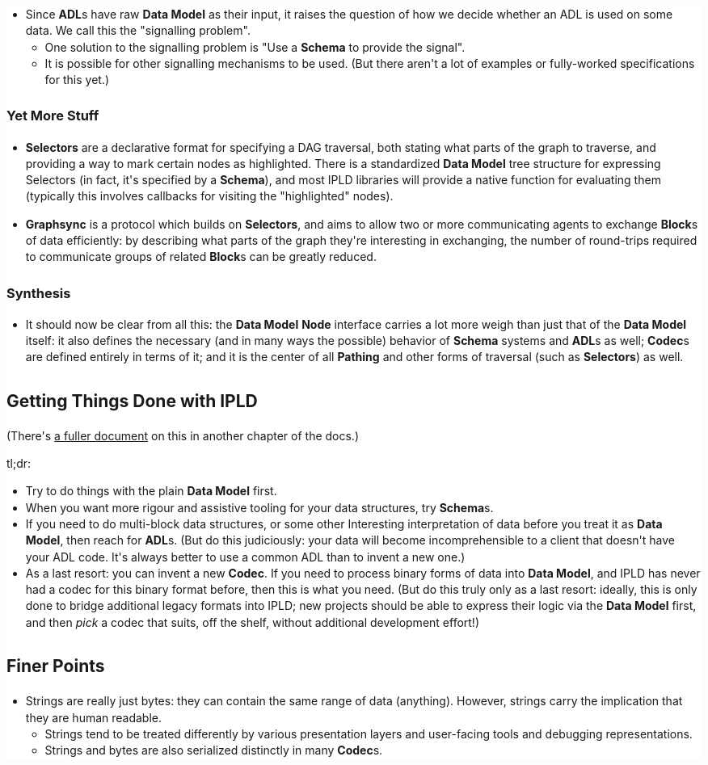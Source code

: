 - Since **ADL**s have raw **Data Model** as their input, it raises the question of how we decide whether an ADL is used on some data.  We call this the "signalling problem".
    - One solution to the signalling problem is "Use a **Schema** to provide the signal".
    - It is possible for other signalling mechanisms to be used.  (But there aren't a lot of examples or fully-worked specifications for this yet.)

### Yet More Stuff

- **Selectors** are a declarative format for specifying a DAG traversal, both stating what parts of the graph to traverse, and providing a way to mark certain nodes as highlighted.  There is a standardized **Data Model** tree structure for expressing Selectors (in fact, it's specified by a **Schema**), and most IPLD libraries will provide a native function for evaluating them (typically this involves callbacks for visiting the "highlighted" nodes).

- **Graphsync** is a protocol which builds on **Selectors**, and aims to allow two or more communicating agents to exchange **Block**s of data efficiently: by describing what parts of the graph they're interesting in exchanging, the number of round-trips required to communicate groups of related **Block**s can be greatly reduced.

### Synthesis

- It should now be clear from all this: the **Data Model** **Node** interface carries a lot more weigh than just that of the **Data Model** itself: it also defines the necessary (and in many ways the possible) behavior of **Schema** systems and **ADL**s as well; **Codec**s are defined entirely in terms of it; and it is the center of all **Pathing** and other forms of traversal (such as **Selectors**) as well.


Getting Things Done with IPLD
-----------------------------

(There's [a fuller document](/docs/synthesis/gtd/) on this in another chapter of the docs.)

tl;dr:

- Try to do things with the plain **Data Model** first.
- When you want more rigour and assistive tooling for your data structures, try **Schema**s.
- If you need to do multi-block data structures, or some other Interesting interpretation of data before you treat it as **Data Model**, then reach for **ADL**s.
  (But do this judiciously: your data will become incomprehensible to a client that doesn't have your ADL code.  It's always better to use a common ADL than to invent a new one.)
- As a last resort: you can invent a new **Codec**.  If you need to process binary forms of data into **Data Model**, and IPLD has never had a codec for this binary format before, then this is what you need.
  (But do this truly only as a last resort: ideally, this is only done to bridge additional legacy formats into IPLD; new projects should be able to express their logic via the **Data Model** first, and then _pick_ a codec that suits, off the shelf, without additional development effort!)



Finer Points
------------

- Strings are really just bytes: they can contain the same range of data (anything).  However, strings carry the implication that they are human readable.
    - Strings tend to be treated differently by various presentation layers and user-facing tools and debugging representations.
    - Strings and bytes are also serialized distinctly in many **Codec**s.
